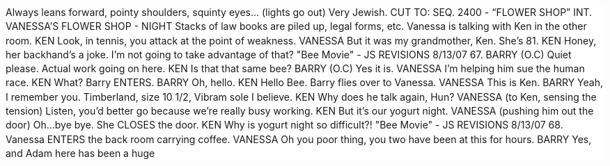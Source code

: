 Always leans forward, pointy
shoulders, squinty eyes...
(lights go out)
Very Jewish.
CUT TO:
SEQ. 2400 - “FLOWER SHOP”
INT. VANESSA’S FLOWER SHOP - NIGHT
Stacks of law books are piled up, legal forms, etc.
Vanessa is talking with Ken in the other room.
KEN
Look, in tennis, you attack at the
point of weakness.
VANESSA
But it was my grandmother, Ken.
She’s 81.
KEN
Honey, her backhand’s a joke. I’m
not going to take advantage of
that?
"Bee Movie" - JS REVISIONS 8/13/07 67.
BARRY (O.C)
Quiet please. Actual work going on
here.
KEN
Is that that same bee?
BARRY (O.C)
Yes it is.
VANESSA
I’m helping him sue the human race.
KEN
What?
Barry ENTERS.
BARRY
Oh, hello.
KEN
Hello Bee.
Barry flies over to Vanessa.
VANESSA
This is Ken.
BARRY
Yeah, I remember you. Timberland,
size 10 1/2, Vibram sole I believe.
KEN
Why does he talk again, Hun?
VANESSA
(to Ken, sensing the
tension)
Listen, you’d better go because
we’re really busy working.
KEN
But it’s our yogurt night.
VANESSA
(pushing him out the door)
Oh...bye bye.
She CLOSES the door.
KEN
Why is yogurt night so difficult?!
"Bee Movie" - JS REVISIONS 8/13/07 68.
Vanessa ENTERS the back room carrying coffee.
VANESSA
Oh you poor thing, you two have
been at this for hours.
BARRY
Yes, and Adam here has been a huge
